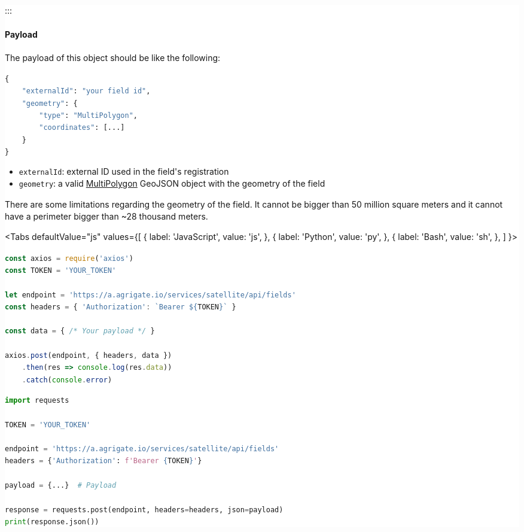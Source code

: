 :::

#### Payload
The payload of this object should be like the following:

```py
{
    "externalId": "your field id",
    "geometry": {
        "type": "MultiPolygon",
        "coordinates": [...]
    }
}
```

- `externalId`: external ID used in the field's registration
- `geometry`: a valid [MultiPolygon][3] GeoJSON object with the geometry of the
field

There are some limitations regarding the geometry of the field. It cannot be
bigger than 50 million square meters and it cannot have a perimeter bigger
than ~28 thousand meters.

<Tabs
  defaultValue="js"
  values={[
    { label: 'JavaScript', value: 'js', },
    { label: 'Python', value: 'py', },
    { label: 'Bash', value: 'sh', },
  ]
}>
<TabItem value="js">

```js
const axios = require('axios')
const TOKEN = 'YOUR_TOKEN'

let endpoint = 'https://a.agrigate.io/services/satellite/api/fields'
const headers = { 'Authorization': `Bearer ${TOKEN}` }

const data = { /* Your payload */ }

axios.post(endpoint, { headers, data })
    .then(res => console.log(res.data))
    .catch(console.error)
```

</TabItem>
<TabItem value="py">

```py
import requests

TOKEN = 'YOUR_TOKEN'

endpoint = 'https://a.agrigate.io/services/satellite/api/fields'
headers = {'Authorization': f'Bearer {TOKEN}'}

payload = {...}  # Payload

response = requests.post(endpoint, headers=headers, json=payload)
print(response.json())
```


[1]: /img/fieldovertime.png
[2]: /img/ndviexample.png
[3]: https://tools.ietf.org/html/rfc7946#section-3.1.7
[4]: https://www.qgis.org/en/site/